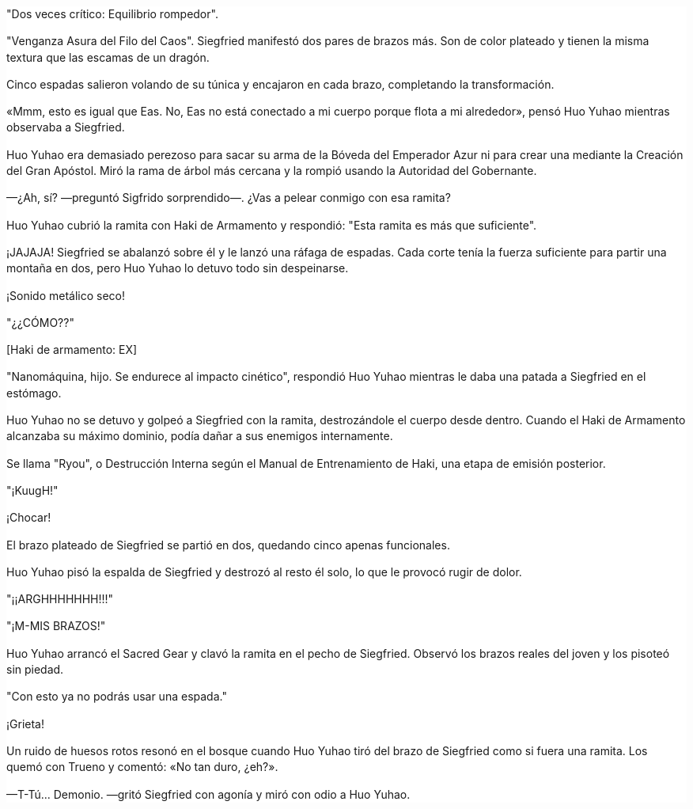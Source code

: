 "Dos veces crítico: Equilibrio rompedor".

"Venganza Asura del Filo del Caos". Siegfried manifestó dos pares de brazos más. Son de color plateado y tienen la misma textura que las escamas de un dragón.

Cinco espadas salieron volando de su túnica y encajaron en cada brazo, completando la transformación.

«Mmm, esto es igual que Eas. No, Eas no está conectado a mi cuerpo porque flota a mi alrededor», pensó Huo Yuhao mientras observaba a Siegfried.

Huo Yuhao era demasiado perezoso para sacar su arma de la Bóveda del Emperador Azur ni para crear una mediante la Creación del Gran Apóstol. Miró la rama de árbol más cercana y la rompió usando la Autoridad del Gobernante.

—¿Ah, sí? —preguntó Sigfrido sorprendido—. ¿Vas a pelear conmigo con esa ramita?

Huo Yuhao cubrió la ramita con Haki de Armamento y respondió: "Esta ramita es más que suficiente".

¡JAJAJA! Siegfried se abalanzó sobre él y le lanzó una ráfaga de espadas. Cada corte tenía la fuerza suficiente para partir una montaña en dos, pero Huo Yuhao lo detuvo todo sin despeinarse.

¡Sonido metálico seco!

"¿¿CÓMO??"

[Haki de armamento: EX]

"Nanomáquina, hijo. Se endurece al impacto cinético", respondió Huo Yuhao mientras le daba una patada a Siegfried en el estómago.

Huo Yuhao no se detuvo y golpeó a Siegfried con la ramita, destrozándole el cuerpo desde dentro. Cuando el Haki de Armamento alcanzaba su máximo dominio, podía dañar a sus enemigos internamente.

Se llama "Ryou", o Destrucción Interna según el Manual de Entrenamiento de Haki, una etapa de emisión posterior.

"¡KuugH!"

¡Chocar!

El brazo plateado de Siegfried se partió en dos, quedando cinco apenas funcionales.

Huo Yuhao pisó la espalda de Siegfried y destrozó al resto él solo, lo que le provocó rugir de dolor.

"¡¡ARGHHHHHHH!!!"

"¡M-MIS BRAZOS!"

Huo Yuhao arrancó el Sacred Gear y clavó la ramita en el pecho de Siegfried. Observó los brazos reales del joven y los pisoteó sin piedad.

"Con esto ya no podrás usar una espada."

¡Grieta!

Un ruido de huesos rotos resonó en el bosque cuando Huo Yuhao tiró del brazo de Siegfried como si fuera una ramita. Los quemó con Trueno y comentó: «No tan duro, ¿eh?».

—T-Tú... Demonio. —gritó Siegfried con agonía y miró con odio a Huo Yuhao.
